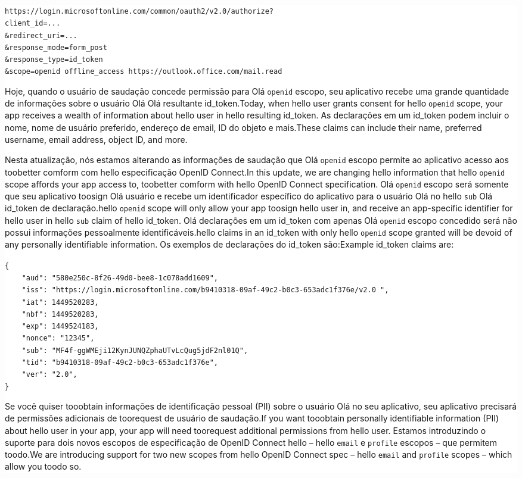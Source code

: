 ```
https://login.microsoftonline.com/common/oauth2/v2.0/authorize?
client_id=...
&redirect_uri=...
&response_mode=form_post
&response_type=id_token
&scope=openid offline_access https://outlook.office.com/mail.read
```

<span data-ttu-id="81f6c-149">Hoje, quando o usuário de saudação concede permissão para Olá `openid` escopo, seu aplicativo recebe uma grande quantidade de informações sobre o usuário Olá Olá resultante id_token.</span><span class="sxs-lookup"><span data-stu-id="81f6c-149">Today, when hello user grants consent for hello `openid` scope, your app receives a wealth of information about hello user in hello resulting id_token.</span></span>  <span data-ttu-id="81f6c-150">As declarações em um id_token podem incluir o nome, nome de usuário preferido, endereço de email, ID do objeto e mais.</span><span class="sxs-lookup"><span data-stu-id="81f6c-150">These claims can include their name, preferred username, email address, object ID, and more.</span></span>

<span data-ttu-id="81f6c-151">Nesta atualização, nós estamos alterando as informações de saudação que Olá `openid` escopo permite ao aplicativo acesso aos toobetter comform com hello especificação OpenID Connect.</span><span class="sxs-lookup"><span data-stu-id="81f6c-151">In this update, we are changing hello information that hello `openid` scope affords your app access to, toobetter comform with hello OpenID Connect specification.</span></span>  <span data-ttu-id="81f6c-152">Olá `openid` escopo será somente que seu aplicativo toosign Olá usuário e recebe um identificador específico do aplicativo para o usuário Olá no hello `sub` Olá id_token de declaração.</span><span class="sxs-lookup"><span data-stu-id="81f6c-152">hello `openid` scope will only allow your app toosign hello user in, and receive an app-specific identifier for hello user in hello `sub` claim of hello id_token.</span></span>  <span data-ttu-id="81f6c-153">Olá declarações em um id_token com apenas Olá `openid` escopo concedido será não possui informações pessoalmente identificáveis.</span><span class="sxs-lookup"><span data-stu-id="81f6c-153">hello claims in an id_token with only hello `openid` scope granted will be devoid of any personally identifiable information.</span></span>  <span data-ttu-id="81f6c-154">Os exemplos de declarações do id_token são:</span><span class="sxs-lookup"><span data-stu-id="81f6c-154">Example id_token claims are:</span></span>

```
{ 
    "aud": "580e250c-8f26-49d0-bee8-1c078add1609",
    "iss": "https://login.microsoftonline.com/b9410318-09af-49c2-b0c3-653adc1f376e/v2.0 ",
    "iat": 1449520283,
    "nbf": 1449520283,
    "exp": 1449524183,
    "nonce": "12345",
    "sub": "MF4f-ggWMEji12KynJUNQZphaUTvLcQug5jdF2nl01Q",
    "tid": "b9410318-09af-49c2-b0c3-653adc1f376e",
    "ver": "2.0",
}
```

<span data-ttu-id="81f6c-155">Se você quiser tooobtain informações de identificação pessoal (PII) sobre o usuário Olá no seu aplicativo, seu aplicativo precisará de permissões adicionais de toorequest de usuário de saudação.</span><span class="sxs-lookup"><span data-stu-id="81f6c-155">If you want tooobtain personally identifiable information (PII) about hello user in your app, your app will need toorequest additional permissions from hello user.</span></span>  <span data-ttu-id="81f6c-156">Estamos introduzindo o suporte para dois novos escopos de especificação de OpenID Connect hello – hello `email` e `profile` escopos – que permitem toodo.</span><span class="sxs-lookup"><span data-stu-id="81f6c-156">We are introducing support for two new scopes from hello OpenID Connect spec – hello `email` and `profile` scopes – which allow you toodo so.</span></span>
